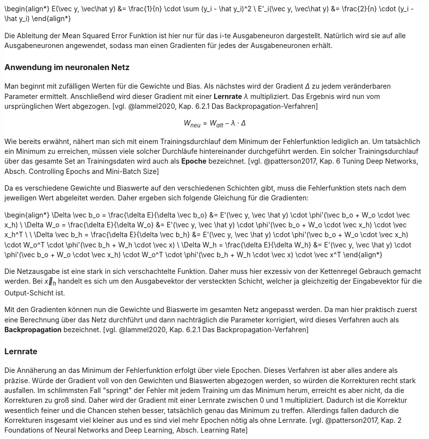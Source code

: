 \begin{align*}
E(\vec y, \vec\hat y) &= \frac{1}{n} \cdot \sum (y_i - \hat y_i)^2 \\
E'_i(\vec y, \vec\hat y) &= \frac{2}{n} \cdot (y_i - \hat y_i)
\end{align*}

Die Ableitung der Mean Squared Error Funktion ist hier nur für das i-te Ausgabeneuron dargestellt. Natürlich wird sie auf alle Ausgabeneuronen angewendet, sodass man einen Gradienten für jedes der Ausgabeneuronen erhält.

### Anwendung im neuronalen Netz

Man beginnt mit zufälligen Werten für die Gewichte und Bias. Als nächstes wird der Gradient $\Delta$ zu jedem veränderbaren Parameter ermittelt. Anschließend wird dieser Gradient mit einer **Lernrate** $\lambda$ multipliziert. Das Ergebnis wird nun vom ursprünglichen Wert abgezogen. [vgl. @lammel2020, Kap. 6.2.1 Das Backpropagation-Verfahren]

$$
W_{neu} = W_{alt} - \lambda \cdot \Delta
$$

Wie bereits erwähnt, nähert man sich mit einem Trainingsdurchlauf dem Minimum der Fehlerfunktion lediglich an. Um tatsächlich ein Minimum zu erreichen, müssen viele solcher Durchläufe hintereinander durchgeführt werden. Ein solcher Trainingsdurchlauf über das gesamte Set an Trainingsdaten wird auch als **Epoche** bezeichnet. [vgl. @patterson2017, Kap. 6 Tuning Deep Networks, Absch. Controlling Epochs and Mini-Batch Size]

Da es verschiedene Gewichte und Biaswerte auf den verschiedenen Schichten gibt, muss die Fehlerfunktion stets nach dem jeweiligen Wert abgeleitet werden. Daher ergeben sich folgende Gleichung für die Gradienten:

\begin{align*}
\Delta \vec  b_o = \frac{\delta E}{\delta \vec b_o} &= E'(\vec y, \vec \hat y) \cdot \phi'(\vec b_o + W_o \cdot \vec x_h) \\
\Delta W_o = \frac{\delta E}{\delta W_o} &= E'(\vec y, \vec \hat y) \cdot \phi'(\vec b_o + W_o \cdot \vec x_h) \cdot \vec x_h^T \\ \\
\Delta \vec  b_h = \frac{\delta E}{\delta \vec b_h} &= E'(\vec y, \vec \hat y) \cdot \phi'(\vec b_o + W_o \cdot \vec x_h) \cdot W_o^T \cdot \phi'(\vec b_h + W_h \cdot \vec x) \\
\Delta W_h = \frac{\delta E}{\delta W_h} &= E'(\vec y, \vec \hat y) \cdot \phi'(\vec b_o + W_o \cdot \vec x_h) \cdot W_o^T \cdot \phi'(\vec b_h + W_h \cdot \vec x) \cdot \vec x^T
\end{align*}

Die Netzausgabe ist eine stark in sich verschachtelte Funktion. Daher muss hier exzessiv von der Kettenregel Gebrauch gemacht werden. Bei $\vec x_h$ handelt es sich um den Ausgabevektor der versteckten Schicht, welcher ja gleichzeitig der Eingabevektor für die Output-Schicht ist.

Mit den Gradienten können nun die Gewichte und Biaswerte im gesamten Netz angepasst werden. Da man hier praktisch zuerst eine Berechnung über das Netz durchführt und dann nachträglich die Parameter korrigiert, wird dieses Verfahren auch als **Backpropagation** bezeichnet. [vgl. @lammel2020, Kap. 6.2.1 Das Backpropagation-Verfahren]

### Lernrate

Die Annäherung an das Minimum der Fehlerfunktion erfolgt über viele Epochen. Dieses Verfahren ist aber alles andere als präzise. Würde der Gradient voll von den Gewichten und Biaswerten abgezogen werden, so würden die Korrekturen recht stark ausfallen. Im schlimmsten Fall "springt" der Fehler mit jedem Training um das Minimum herum, erreicht es aber nicht, da die Korrekturen zu groß sind. Daher wird der Gradient mit einer Lernrate zwischen 0 und 1 multipliziert. Dadurch ist die Korrektur wesentlich feiner und die Chancen stehen besser, tatsächlich genau das Minimum zu treffen. Allerdings fallen dadurch die Korrekturen insgesamt viel kleiner aus und es sind viel mehr Epochen nötig als ohne Lernrate. [vgl. @patterson2017, Kap. 2 Foundations of Neural Networks and Deep Learning, Absch. Learning Rate]
